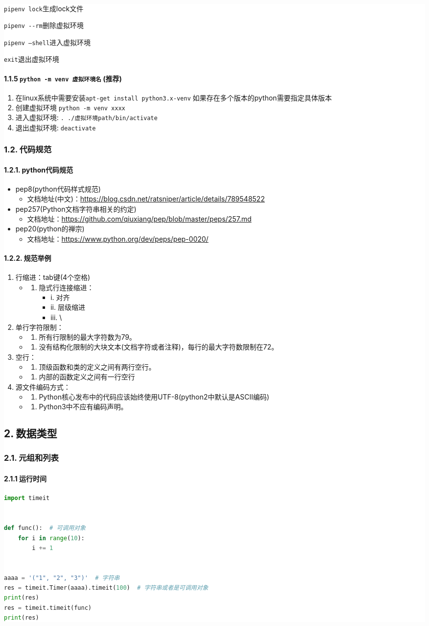 `pipenv lock`生成lock文件

`pipenv --rm`删除虚拟环境

`pipenv –shell`进入虚拟环境

`exit`退出虚拟环境

#### 1.1.5 `python -m venv 虚拟环境名` \(推荐\)

1. 在linux系统中需要安装`apt-get install python3.x-venv` 如果存在多个版本的python需要指定具体版本
2. 创建虚拟环境 `python -m venv xxxx`
3. 进入虚拟环境: `. ./虚拟环境path/bin/activate`
4. 退出虚拟环境: `deactivate`


### 1.2. 代码规范

#### 1.2.1. python代码规范

- pep8(python代码样式规范)
    - 文档地址(中文)：https://blog.csdn.net/ratsniper/article/details/789548522
- pep257(Python文档字符串相关的约定)
    - 文档地址：https://github.com/qiuxiang/pep/blob/master/peps/257.md
- pep20(python的禅宗)
    - 文档地址：https://www.python.org/dev/peps/pep-0020/


#### 1.2.2. 规范举例

1. 行缩进：tab键\(4个空格\)
   * 1. 隐式行连接缩进：
        * i. 对齐
        * ii. 层级缩进
        * iii. \
2. 单行字符限制：
   * 1. 所有行限制的最大字符数为79。
   * 1. 没有结构化限制的大块文本\(文档字符或者注释\)，每行的最大字符数限制在72。
3. 空行：
   * 1. 顶级函数和类的定义之间有两行空行。
   * 1. 内部的函数定义之间有一行空行
4. 源文件编码方式：
   * 1. Python核心发布中的代码应该始终使用UTF-8\(python2中默认是ASCII编码\)
   * 1. Python3中不应有编码声明。

## 2. 数据类型

### 2.1. 元组和列表

#### 2.1.1 运行时间

```python
import timeit


def func():  # 可调用对象
    for i in range(10):
        i += 1


aaaa = '("1", "2", "3")'  # 字符串
res = timeit.Timer(aaaa).timeit(100)  # 字符串或者是可调用对象
print(res)
res = timeit.timeit(func)
print(res)
```
